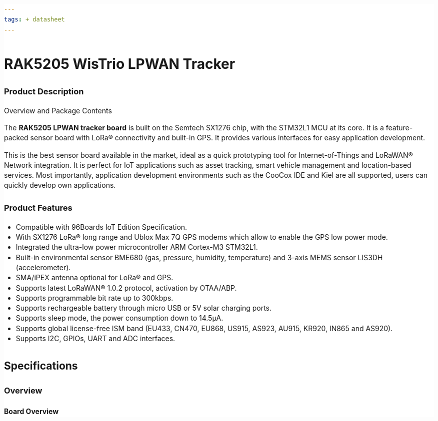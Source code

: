 ```yaml
---
tags: + datasheet
---
```


# RAK5205 WisTrio LPWAN Tracker

<rk-img
  src="/assets/images/datasheet/rak5205/rak5205-wistrio-lpwan-tracker.png"
  width="25%"
  caption="RAK5205 WisTrio LPWAN Tracker"
/>

### Product Description

Overview and Package Contents

The **RAK5205 LPWAN tracker board** is built on the Semtech SX1276 chip, with the STM32L1 MCU at its core. It is a feature-packed sensor board with LoRa® connectivity and built-in GPS. It provides various interfaces for easy application development.

This is the best sensor board available in the market, ideal as a quick prototyping tool for Internet-of-Things and LoRaWAN® Network integration. It is perfect for IoT applications such as asset tracking, smart vehicle management and location-based services. Most importantly, application development environments such as the CooCox IDE and Kiel are all supported, users can quickly develop own applications.

### Product Features

- Compatible with 96Boards IoT Edition Specification.
- With SX1276 LoRa® long range and Ublox Max 7Q GPS modems which allow to
  enable the GPS low power mode.
- Integrated the ultra-low power microcontroller ARM Cortex-M3 STM32L1.
- Built-in environmental sensor BME680 (gas, pressure, humidity, temperature) and
  3-axis MEMS sensor LIS3DH (accelerometer).
- SMA/iPEX antenna optional for LoRa® and GPS.
- Supports latest LoRaWAN® 1.0.2 protocol, activation by OTAA/ABP.
- Supports programmable bit rate up to 300kbps.
- Supports rechargeable battery through micro USB or 5V solar charging ports.
- Supports sleep mode, the power consumption down to 14.5μA.
- Supports global license-free ISM band (EU433, CN470, EU868, US915, AS923, AU915, KR920, IN865 and AS920).
- Supports I2C, GPIOs, UART and ADC interfaces.

## Specifications

### Overview

#### Board Overview
